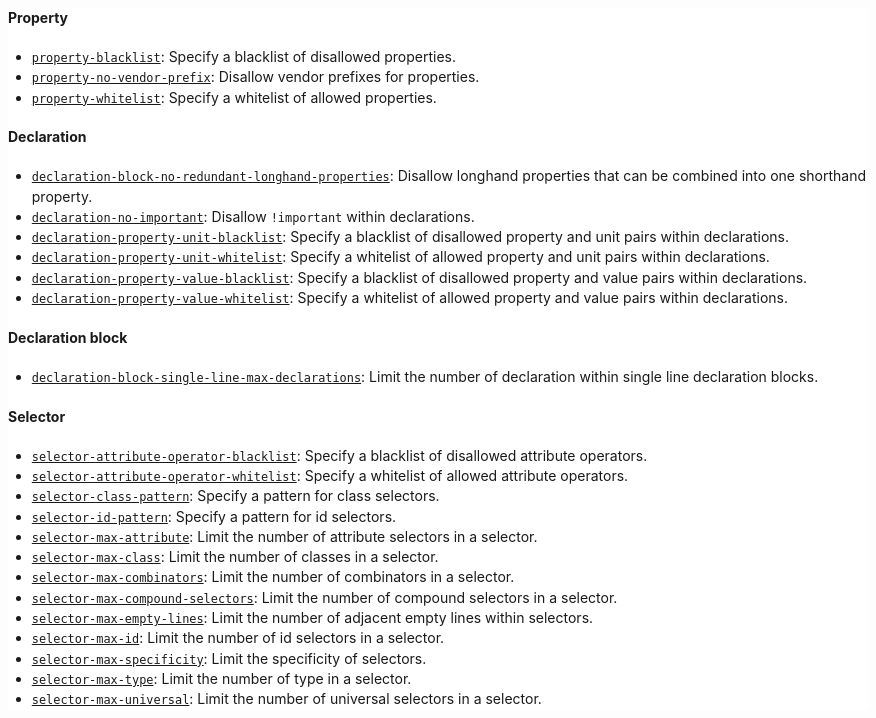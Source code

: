 #### Property

-   [`property-blacklist`](https://github.com/stylelint/stylelint/blob/master/lib/rules/property-blacklist/README.md): Specify a blacklist of disallowed properties.
-   [`property-no-vendor-prefix`](https://github.com/stylelint/stylelint/blob/master/lib/rules/property-no-vendor-prefix/README.md): Disallow vendor prefixes for properties.
-   [`property-whitelist`](https://github.com/stylelint/stylelint/blob/master/lib/rules/property-whitelist/README.md): Specify a whitelist of allowed properties.

#### Declaration

-   [`declaration-block-no-redundant-longhand-properties`](https://github.com/stylelint/stylelint/blob/master/lib/rules/declaration-block-no-redundant-longhand-properties/README.md): Disallow longhand properties that can be combined into one shorthand property.
-   [`declaration-no-important`](https://github.com/stylelint/stylelint/blob/master/lib/rules/declaration-no-important/README.md): Disallow `!important` within declarations.
-   [`declaration-property-unit-blacklist`](https://github.com/stylelint/stylelint/blob/master/lib/rules/declaration-property-unit-blacklist/README.md): Specify a blacklist of disallowed property and unit pairs within declarations.
-   [`declaration-property-unit-whitelist`](https://github.com/stylelint/stylelint/blob/master/lib/rules/declaration-property-unit-whitelist/README.md): Specify a whitelist of allowed property and unit pairs within declarations.
-   [`declaration-property-value-blacklist`](https://github.com/stylelint/stylelint/blob/master/lib/rules/declaration-property-value-blacklist/README.md): Specify a blacklist of disallowed property and value pairs within declarations.
-   [`declaration-property-value-whitelist`](https://github.com/stylelint/stylelint/blob/master/lib/rules/declaration-property-value-whitelist/README.md): Specify a whitelist of allowed property and value pairs within declarations.

#### Declaration block

-   [`declaration-block-single-line-max-declarations`](https://github.com/stylelint/stylelint/blob/master/lib/rules/declaration-block-single-line-max-declarations/README.md): Limit the number of declaration within single line declaration blocks.

#### Selector

-   [`selector-attribute-operator-blacklist`](https://github.com/stylelint/stylelint/blob/master/lib/rules/selector-attribute-operator-blacklist/README.md): Specify a blacklist of disallowed attribute operators.
-   [`selector-attribute-operator-whitelist`](https://github.com/stylelint/stylelint/blob/master/lib/rules/selector-attribute-operator-whitelist/README.md): Specify a whitelist of allowed attribute operators.
-   [`selector-class-pattern`](https://github.com/stylelint/stylelint/blob/master/lib/rules/selector-class-pattern/README.md): Specify a pattern for class selectors.
-   [`selector-id-pattern`](https://github.com/stylelint/stylelint/blob/master/lib/rules/selector-id-pattern/README.md): Specify a pattern for id selectors.
-   [`selector-max-attribute`](https://github.com/stylelint/stylelint/blob/master/lib/rules/selector-max-attribute/README.md): Limit the number of attribute selectors in a selector.
-   [`selector-max-class`](https://github.com/stylelint/stylelint/blob/master/lib/rules/selector-max-class/README.md): Limit the number of classes in a selector.
-   [`selector-max-combinators`](https://github.com/stylelint/stylelint/blob/master/lib/rules/selector-max-combinators/README.md): Limit the number of combinators in a selector.
-   [`selector-max-compound-selectors`](https://github.com/stylelint/stylelint/blob/master/lib/rules/selector-max-compound-selectors/README.md): Limit the number of compound selectors in a selector.
-   [`selector-max-empty-lines`](https://github.com/stylelint/stylelint/blob/master/lib/rules/selector-max-empty-lines/README.md): Limit the number of adjacent empty lines within selectors.
-   [`selector-max-id`](https://github.com/stylelint/stylelint/blob/master/lib/rules/selector-max-id/README.md): Limit the number of id selectors in a selector.
-   [`selector-max-specificity`](https://github.com/stylelint/stylelint/blob/master/lib/rules/selector-max-specificity/README.md): Limit the specificity of selectors.
-   [`selector-max-type`](https://github.com/stylelint/stylelint/blob/master/lib/rules/selector-max-type/README.md): Limit the number of type in a selector.
-   [`selector-max-universal`](https://github.com/stylelint/stylelint/blob/master/lib/rules/selector-max-universal/README.md): Limit the number of universal selectors in a selector.